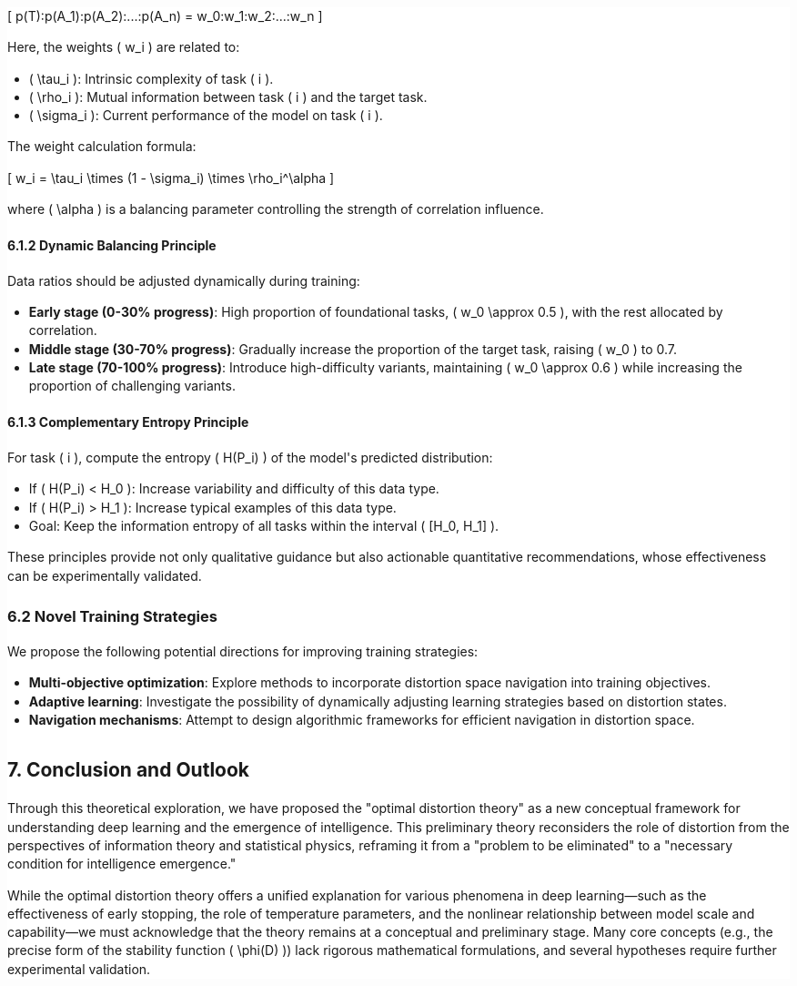 \[ p(T):p(A_1):p(A_2):...:p(A_n) = w_0:w_1:w_2:...:w_n \]  

Here, the weights \( w_i \) are related to:  
- \( \tau_i \): Intrinsic complexity of task \( i \).  
- \( \rho_i \): Mutual information between task \( i \) and the target task.  
- \( \sigma_i \): Current performance of the model on task \( i \).  

The weight calculation formula:  

\[ w_i = \tau_i \times (1 - \sigma_i) \times \rho_i^\alpha \]  

where \( \alpha \) is a balancing parameter controlling the strength of correlation influence.  

#### 6.1.2 Dynamic Balancing Principle  

Data ratios should be adjusted dynamically during training:  
- **Early stage (0-30% progress)**: High proportion of foundational tasks, \( w_0 \approx 0.5 \), with the rest allocated by correlation.  
- **Middle stage (30-70% progress)**: Gradually increase the proportion of the target task, raising \( w_0 \) to 0.7.  
- **Late stage (70-100% progress)**: Introduce high-difficulty variants, maintaining \( w_0 \approx 0.6 \) while increasing the proportion of challenging variants.  

#### 6.1.3 Complementary Entropy Principle  

For task \( i \), compute the entropy \( H(P_i) \) of the model's predicted distribution:  
- If \( H(P_i) < H_0 \): Increase variability and difficulty of this data type.  
- If \( H(P_i) > H_1 \): Increase typical examples of this data type.  
- Goal: Keep the information entropy of all tasks within the interval \( [H_0, H_1] \).  

These principles provide not only qualitative guidance but also actionable quantitative recommendations, whose effectiveness can be experimentally validated.  

### 6.2 Novel Training Strategies  

We propose the following potential directions for improving training strategies:  

- **Multi-objective optimization**: Explore methods to incorporate distortion space navigation into training objectives.  
- **Adaptive learning**: Investigate the possibility of dynamically adjusting learning strategies based on distortion states.  
- **Navigation mechanisms**: Attempt to design algorithmic frameworks for efficient navigation in distortion space.  

## 7. Conclusion and Outlook  

Through this theoretical exploration, we have proposed the "optimal distortion theory" as a new conceptual framework for understanding deep learning and the emergence of intelligence. This preliminary theory reconsiders the role of distortion from the perspectives of information theory and statistical physics, reframing it from a "problem to be eliminated" to a "necessary condition for intelligence emergence."  

While the optimal distortion theory offers a unified explanation for various phenomena in deep learning—such as the effectiveness of early stopping, the role of temperature parameters, and the nonlinear relationship between model scale and capability—we must acknowledge that the theory remains at a conceptual and preliminary stage. Many core concepts (e.g., the precise form of the stability function \( \phi(D) \)) lack rigorous mathematical formulations, and several hypotheses require further experimental validation.  
